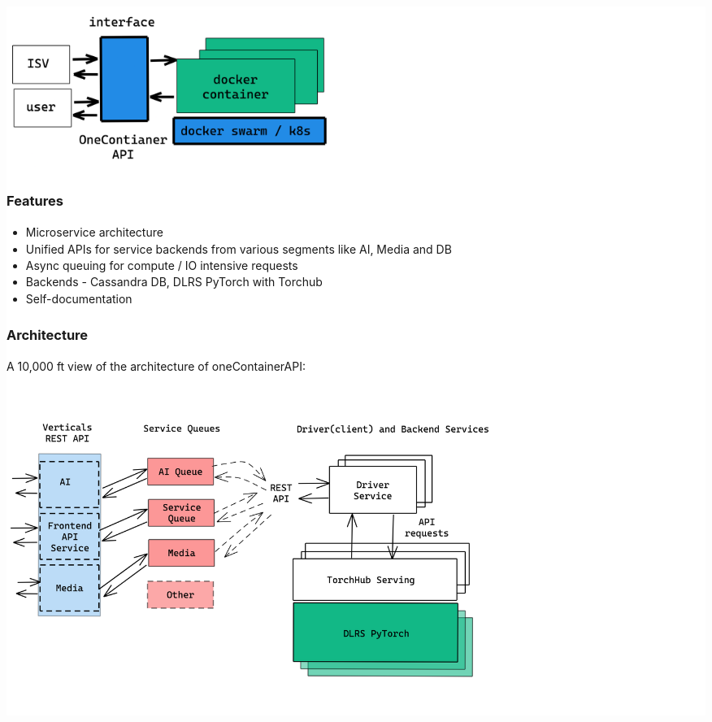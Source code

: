 <img src=images/scope2.png width=400 height=200/>

### Features

- Microservice architecture
- Unified APIs for service backends from various segments like AI, Media and DB
- Async queuing for compute / IO intensive requests
- Backends - Cassandra DB, DLRS PyTorch with Torchub
- Self-documentation


### Architecture

A 10,000 ft view of the architecture of oneContainerAPI:

<img src=images/onecntrAPI.png width=600 height=400/>
